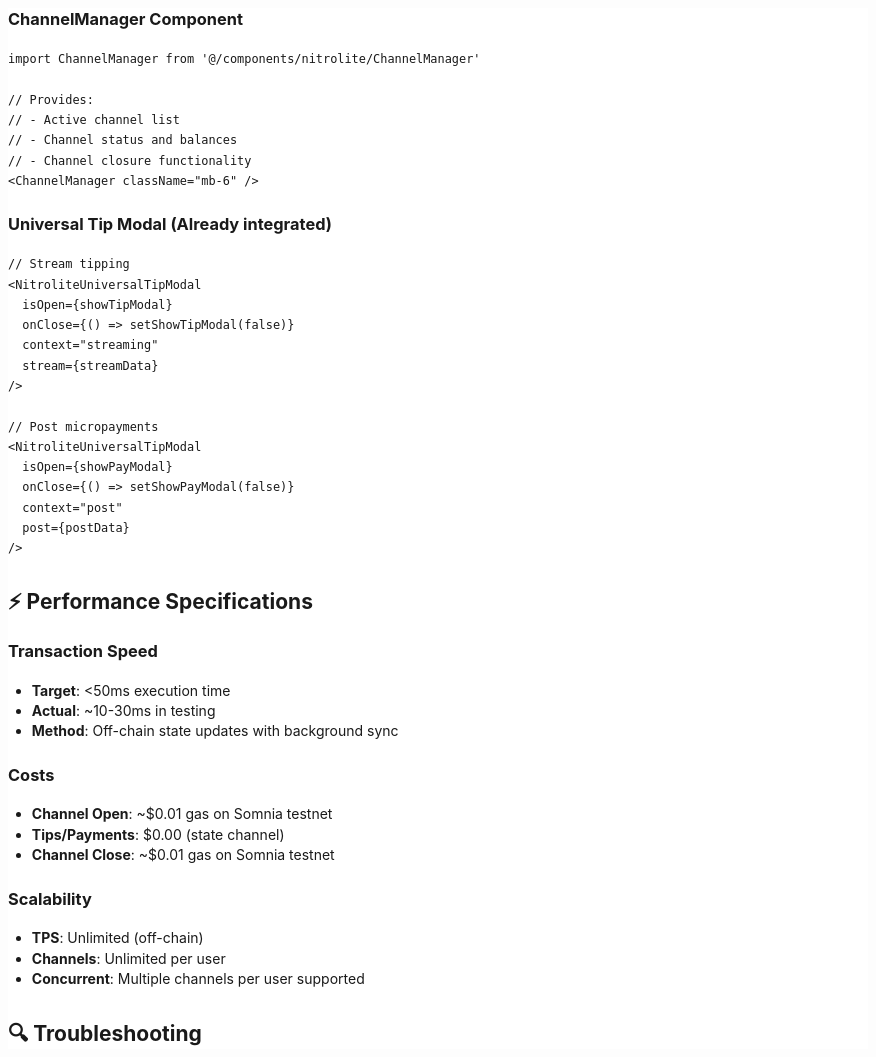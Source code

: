 ### ChannelManager Component
```tsx
import ChannelManager from '@/components/nitrolite/ChannelManager'

// Provides:
// - Active channel list
// - Channel status and balances
// - Channel closure functionality
<ChannelManager className="mb-6" />
```

### Universal Tip Modal (Already integrated)
```tsx
// Stream tipping
<NitroliteUniversalTipModal
  isOpen={showTipModal}
  onClose={() => setShowTipModal(false)}
  context="streaming"
  stream={streamData}
/>

// Post micropayments
<NitroliteUniversalTipModal
  isOpen={showPayModal}
  onClose={() => setShowPayModal(false)}
  context="post"
  post={postData}
/>
```

## ⚡ Performance Specifications

### Transaction Speed
- **Target**: <50ms execution time
- **Actual**: ~10-30ms in testing
- **Method**: Off-chain state updates with background sync

### Costs
- **Channel Open**: ~$0.01 gas on Somnia testnet
- **Tips/Payments**: $0.00 (state channel)
- **Channel Close**: ~$0.01 gas on Somnia testnet

### Scalability
- **TPS**: Unlimited (off-chain)
- **Channels**: Unlimited per user
- **Concurrent**: Multiple channels per user supported

## 🔍 Troubleshooting
